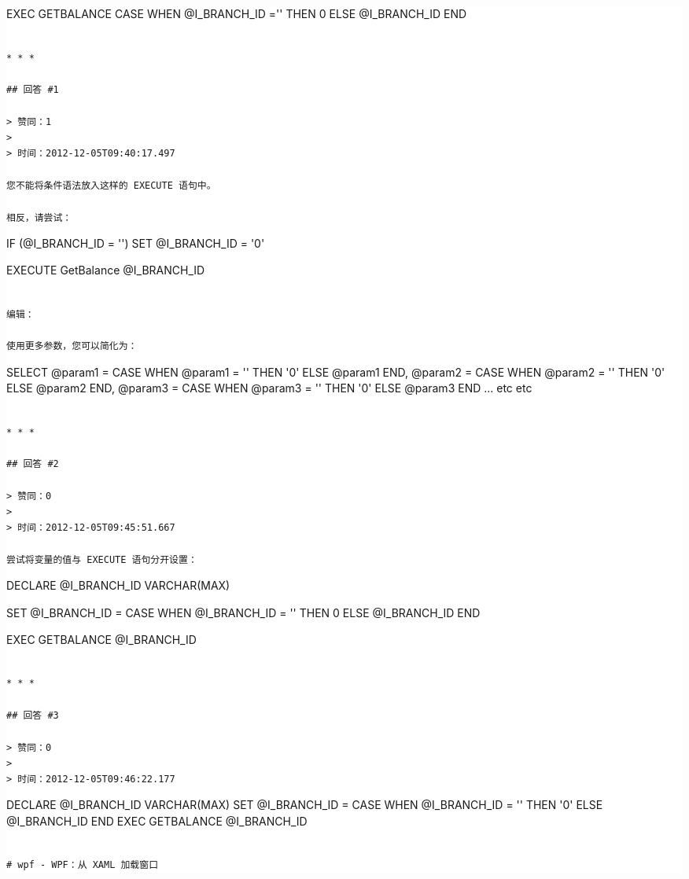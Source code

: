 EXEC GETBALANCE CASE WHEN @I_BRANCH_ID ='' THEN 0 ELSE @I_BRANCH_ID END 
```

* * *

## 回答 #1

> 赞同：1
> 
> 时间：2012-12-05T09:40:17.497

您不能将条件语法放入这样的 EXECUTE 语句中。

相反，请尝试：

```
IF (@I_BRANCH_ID = '')
    SET @I_BRANCH_ID = '0'

EXECUTE GetBalance @I_BRANCH_ID 
```

编辑：

使用更多参数，您可以简化为：

```
SELECT @param1 = CASE WHEN @param1 = '' THEN '0' ELSE @param1 END,
       @param2 = CASE WHEN @param2 = '' THEN '0' ELSE @param2 END,
       @param3 = CASE WHEN @param3 = '' THEN '0' ELSE @param3 END
       ... etc etc 
```

* * *

## 回答 #2

> 赞同：0
> 
> 时间：2012-12-05T09:45:51.667

尝试将变量的值与 EXECUTE 语句分开设置：

```
DECLARE @I_BRANCH_ID VARCHAR(MAX) 

SET @I_BRANCH_ID = CASE WHEN @I_BRANCH_ID = '' THEN 0 ELSE @I_BRANCH_ID END

EXEC GETBALANCE @I_BRANCH_ID 
```

* * *

## 回答 #3

> 赞同：0
> 
> 时间：2012-12-05T09:46:22.177

```
DECLARE @I_BRANCH_ID VARCHAR(MAX)
SET @I_BRANCH_ID = CASE WHEN @I_BRANCH_ID = '' THEN '0' ELSE @I_BRANCH_ID END
EXEC GETBALANCE @I_BRANCH_ID 
```

# wpf - WPF：从 XAML 加载窗口

```